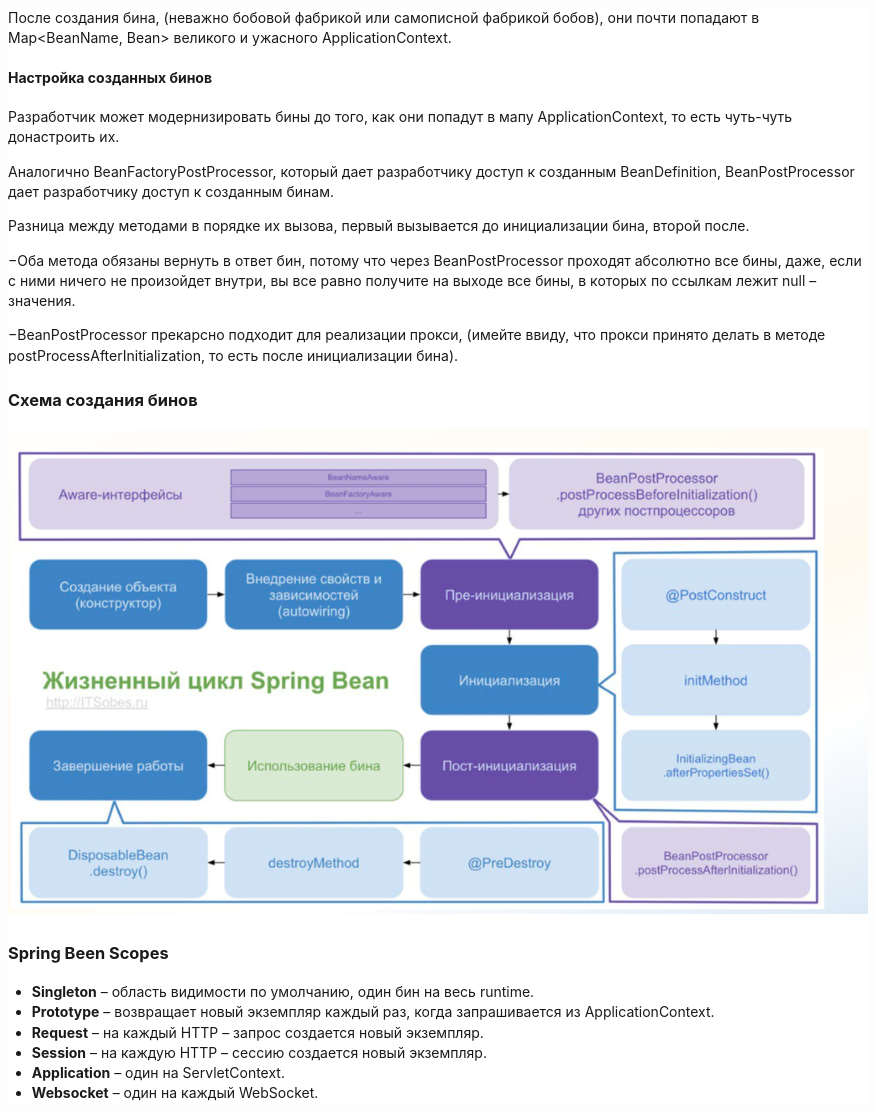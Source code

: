 После создания бина, (неважно бобовой фабрикой или самописной фабрикой бобов), они почти попадают в Map<BeanName, Bean> великого и ужасного ApplicationContext.
#### Настройка созданных бинов
Разработчик может модернизировать бины до того, как они попадут в мапу ApplicationContext, то есть чуть-чуть донастроить их.

Аналогично BeanFactoryPostProcessor, который дает разработчику доступ к созданным BeanDefinition, BeanPostProcessor дает разработчику доступ к созданным бинам.

Разница между методами в порядке их вызова, первый вызывается до инициализации бина, второй после.

−Оба метода обязаны вернуть в ответ бин, потому что через BeanPostProcessor проходят абсолютно все бины, даже, если с ними ничего не произойдет внутри, вы все равно получите на выходе все бины, в которых по ссылкам лежит null – значения.

−BeanPostProcessor прекарсно подходит для реализации прокси, (имейте ввиду, что прокси принято делать в методе postProcessAfterInitialization, то есть после инициализации бина).
### Схема создания бинов
![Pasted image 20250610144811.png](../photos/Pasted%20image%2020250610144811.png)
### Spring Been Scopes
- **Singleton** – область видимости по умолчанию, один бин на весь runtime.
- **Prototype** – возвращает новый экземпляр каждый раз, когда запрашивается из ApplicationContext.
- **Request** – на каждый HTTP – запрос создается новый экземпляр.
- **Session** – на каждую HTTP – сессию создается новый экземпляр.
- **Application** – один на ServletContext.
- **Websocket** – один на каждый WebSocket.